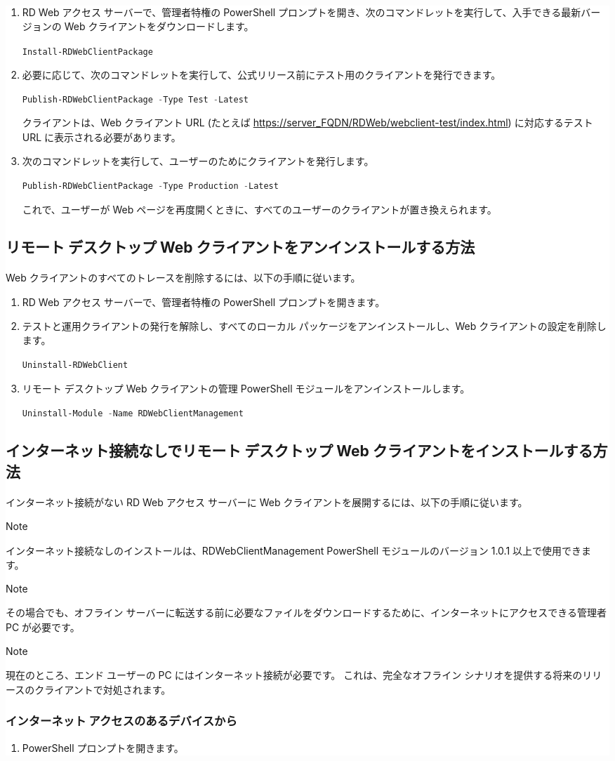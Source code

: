 1. RD Web アクセス サーバーで、管理者特権の PowerShell プロンプトを開き、次のコマンドレットを実行して、入手できる最新バージョンの Web クライアントをダウンロードします。
    ```PowerShell
    Install-RDWebClientPackage
    ```

2. 必要に応じて、次のコマンドレットを実行して、公式リリース前にテスト用のクライアントを発行できます。
    ```PowerShell
    Publish-RDWebClientPackage -Type Test -Latest
    ```

    クライアントは、Web クライアント URL (たとえば <https://server_FQDN/RDWeb/webclient-test/index.html>) に対応するテスト URL に表示される必要があります。
3. 次のコマンドレットを実行して、ユーザーのためにクライアントを発行します。
    ```PowerShell
    Publish-RDWebClientPackage -Type Production -Latest
    ```

    これで、ユーザーが Web ページを再度開くときに、すべてのユーザーのクライアントが置き換えられます。

## <a name="how-to-uninstall-the-remote-desktop-web-client"></a>リモート デスクトップ Web クライアントをアンインストールする方法

Web クライアントのすべてのトレースを削除するには、以下の手順に従います。

1. RD Web アクセス サーバーで、管理者特権の PowerShell プロンプトを開きます。
2. テストと運用クライアントの発行を解除し、すべてのローカル パッケージをアンインストールし、Web クライアントの設定を削除します。

   ```PowerShell
   Uninstall-RDWebClient
   ```

3. リモート デスクトップ Web クライアントの管理 PowerShell モジュールをアンインストールします。

   ```PowerShell
   Uninstall-Module -Name RDWebClientManagement
   ```

## <a name="how-to-install-the-remote-desktop-web-client-without-an-internet-connection"></a>インターネット接続なしでリモート デスクトップ Web クライアントをインストールする方法

インターネット接続がない RD Web アクセス サーバーに Web クライアントを展開するには、以下の手順に従います。

> [!NOTE]
> インターネット接続なしのインストールは、RDWebClientManagement PowerShell モジュールのバージョン 1.0.1 以上で使用できます。

> [!NOTE]
> その場合でも、オフライン サーバーに転送する前に必要なファイルをダウンロードするために、インターネットにアクセスできる管理者 PC が必要です。

> [!NOTE]
> 現在のところ、エンド ユーザーの PC にはインターネット接続が必要です。 これは、完全なオフライン シナリオを提供する将来のリリースのクライアントで対処されます。

### <a name="from-a-device-with-internet-access"></a>インターネット アクセスのあるデバイスから

1. PowerShell プロンプトを開きます。
